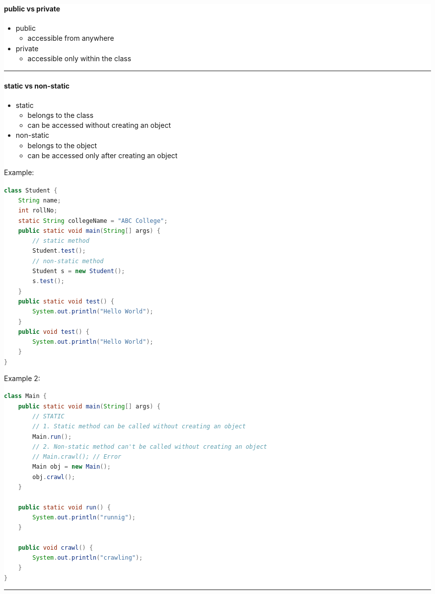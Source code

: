 
#### public vs private <a name="public-vs-private"></a>

- public
  - accessible from anywhere
- private
  - accessible only within the class

---

#### static vs non-static <a name="static-vs-non-static"></a>

- static
  - belongs to the class
  - can be accessed without creating an object
- non-static
  - belongs to the object
  - can be accessed only after creating an object

Example:

```java
class Student {
    String name;
    int rollNo;
    static String collegeName = "ABC College";
    public static void main(String[] args) {
        // static method
        Student.test();
        // non-static method
        Student s = new Student();
        s.test();
    }
    public static void test() {
        System.out.println("Hello World");
    }
    public void test() {
        System.out.println("Hello World");
    }
}
```

Example 2:

```java
class Main {
    public static void main(String[] args) {
        // STATIC
        // 1. Static method can be called without creating an object
        Main.run();
        // 2. Non-static method can't be called without creating an object
        // Main.crawl(); // Error
        Main obj = new Main();
        obj.crawl();
    }

    public static void run() {
        System.out.println("runnig");
    }

    public void crawl() {
        System.out.println("crawling");
    }
}
```

---